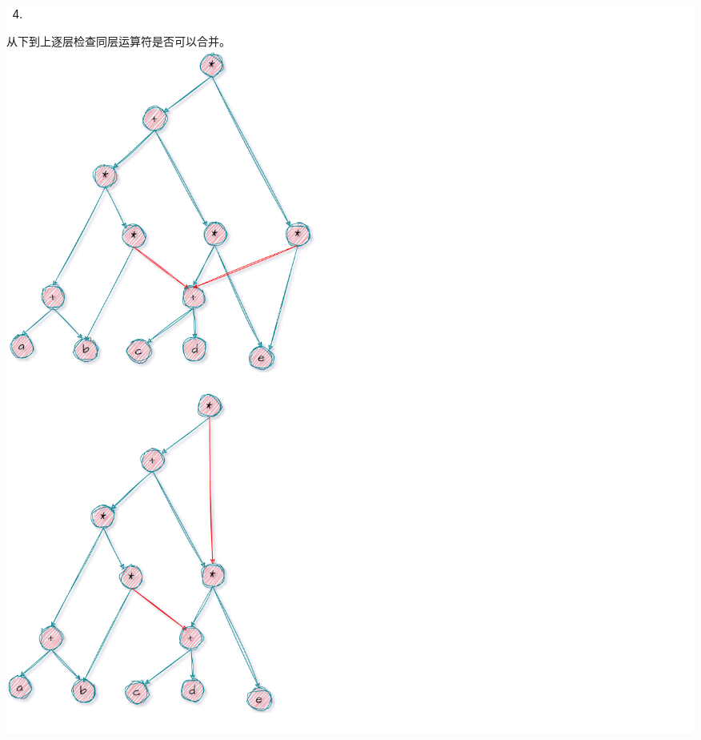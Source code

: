    4.
从下到上逐层检查同层运算符是否可以合并。<br><img src="./assets/image-20240329215524864.png" alt="image-20240329215524864" style="zoom:66%;" /><br><br><img src="./assets/image-20240329215716592.png" alt="image-20240329215716592" style="zoom:66%;" /><br><br>